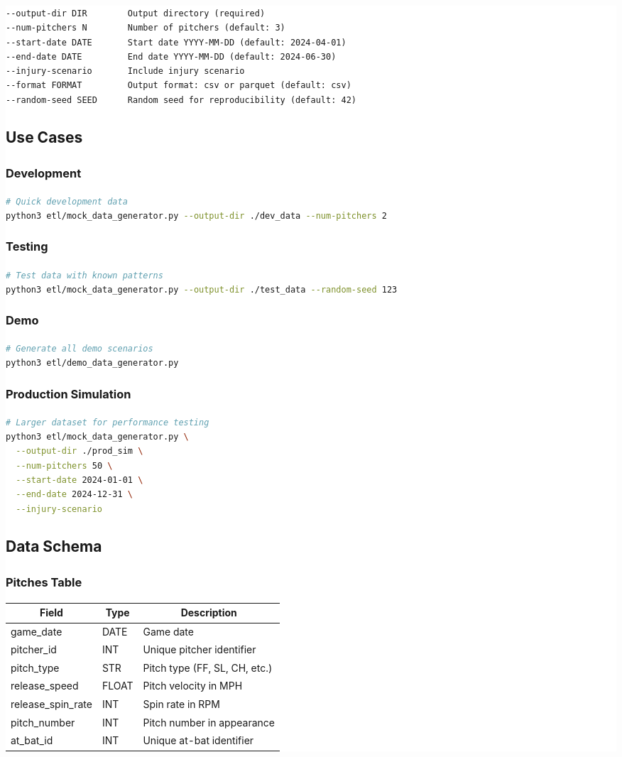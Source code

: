 ```
--output-dir DIR        Output directory (required)
--num-pitchers N        Number of pitchers (default: 3)
--start-date DATE       Start date YYYY-MM-DD (default: 2024-04-01)
--end-date DATE         End date YYYY-MM-DD (default: 2024-06-30)
--injury-scenario       Include injury scenario
--format FORMAT         Output format: csv or parquet (default: csv)
--random-seed SEED      Random seed for reproducibility (default: 42)
```

## Use Cases

### Development
```bash
# Quick development data
python3 etl/mock_data_generator.py --output-dir ./dev_data --num-pitchers 2
```

### Testing
```bash
# Test data with known patterns
python3 etl/mock_data_generator.py --output-dir ./test_data --random-seed 123
```

### Demo
```bash
# Generate all demo scenarios
python3 etl/demo_data_generator.py
```

### Production Simulation
```bash
# Larger dataset for performance testing
python3 etl/mock_data_generator.py \
  --output-dir ./prod_sim \
  --num-pitchers 50 \
  --start-date 2024-01-01 \
  --end-date 2024-12-31 \
  --injury-scenario
```

## Data Schema

### Pitches Table
| Field | Type | Description |
|-------|------|-------------|
| game_date | DATE | Game date |
| pitcher_id | INT | Unique pitcher identifier |
| pitch_type | STR | Pitch type (FF, SL, CH, etc.) |
| release_speed | FLOAT | Pitch velocity in MPH |
| release_spin_rate | INT | Spin rate in RPM |
| pitch_number | INT | Pitch number in appearance |
| at_bat_id | INT | Unique at-bat identifier |
